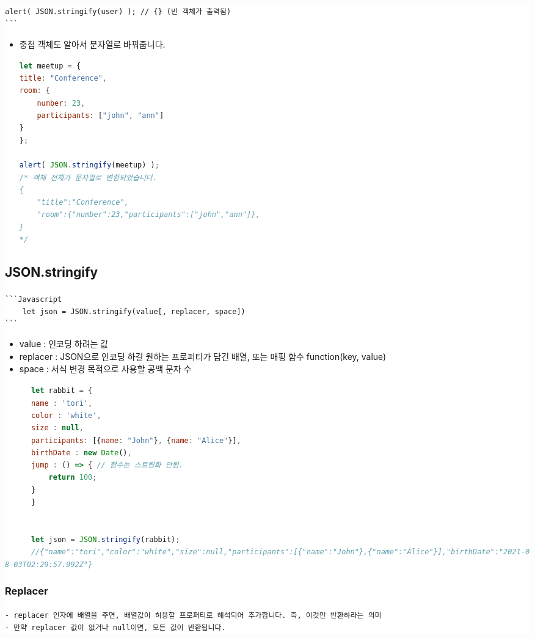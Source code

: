     alert( JSON.stringify(user) ); // {} (빈 객체가 출력됨)
    ```

  * 중첩 객체도 알아서 문자열로 바꿔줍니다.

    ```Javascript
    let meetup = {
    title: "Conference",
    room: {
        number: 23,
        participants: ["john", "ann"]
    }
    };
    
    alert( JSON.stringify(meetup) );
    /* 객체 전체가 문자열로 변환되었습니다.
    {
        "title":"Conference",
        "room":{"number":23,"participants":["john","ann"]},
    }
    */
    ```

## JSON.stringify

    ```Javascript
        let json = JSON.stringify(value[, replacer, space])
    ```

  * value : 인코딩 하려는 값
  * replacer : JSON으로 인코딩 하길 원하는 프로퍼티가 담긴 배열, 또는 매핑 함수 function(key, value)
  * space : 서식 변경 목적으로 사용할 공백 문자 수

  ```Javascript
        let rabbit = {
        name : 'tori',
        color : 'white',
        size : null,
        participants: [{name: "John"}, {name: "Alice"}],
        birthDate : new Date(), 
        jump : () => { // 함수는 스트링화 안됨.
            return 100;
        }
        }
 
 
        let json = JSON.stringify(rabbit);
        //{"name":"tori","color":"white","size":null,"participants":[{"name":"John"},{"name":"Alice"}],"birthDate":"2021-08-03T02:29:57.992Z"}
  ```

### Replacer 
    - replacer 인자에 배열을 주면, 배열값이 허용할 프로퍼티로 해석되어 추가합니다. 즉, 이것만 반환하라는 의미
    - 만약 replacer 값이 없거나 null이면, 모든 값이 반환됩니다.
    